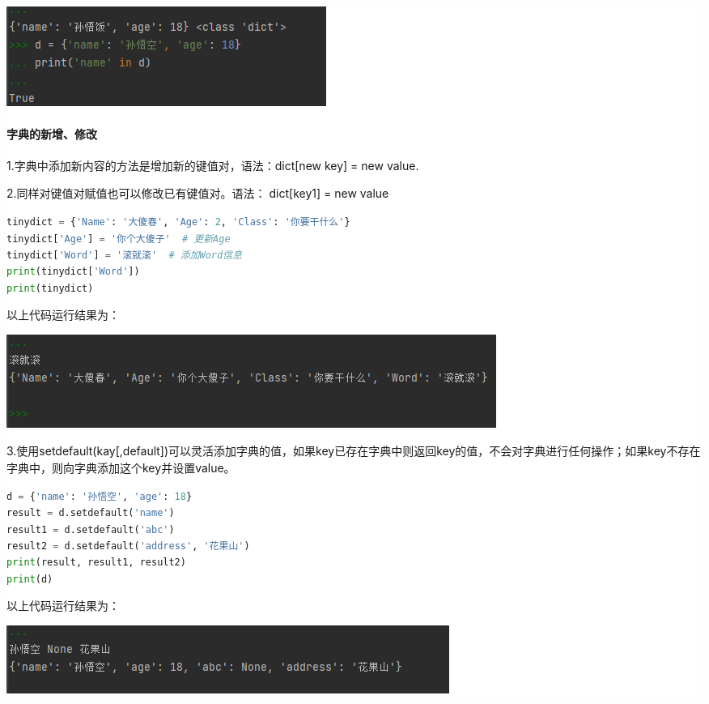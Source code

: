![image-20220208105055246](image-20220208105055246.png)



#### 字典的新增、修改

1.字典中添加新内容的方法是增加新的键值对，语法：dict[new key] = new value.

2.同样对键值对赋值也可以修改已有键值对。语法： dict[key1] = new value

```python
tinydict = {'Name': '大傻春', 'Age': 2, 'Class': '你要干什么'}
tinydict['Age'] = '你个大傻子'  # 更新Age
tinydict['Word'] = '滚就滚'  # 添加Word信息
print(tinydict['Word'])
print(tinydict)
```

以上代码运行结果为：

![image-20220121165917264](image-20220121165917264.png)



3.使用setdefault(kay[,default])可以灵活添加字典的值，如果key已存在字典中则返回key的值，不会对字典进行任何操作；如果key不存在字典中，则向字典添加这个key并设置value。

```python
d = {'name': '孙悟空', 'age': 18}
result = d.setdefault('name')
result1 = d.setdefault('abc')
result2 = d.setdefault('address', '花果山')
print(result, result1, result2)
print(d)
```

以上代码运行结果为：

![image-20220208114726873](image-20220208114726873.png)


[^1]: s = 'hello "
[^2]: s = "子曰："hello" "
[^3]: n为任意整数,如3
[^4]: nm为任意整数，如3.5
[^5]: *表示乘法
[^6]: 例如：0、None、' ' ......
[^7]: 代码块中保存着保存着一组代码，同一代码块中的代码，要么都执行要么都不执行。代码块就是一种为代码分组的机制。此时语句不能紧随在==：==后面，而是写在下一行。注意缩进（Tab）。
[^8]: 缩进有两种方式，一种是使用tab键，一种是使用（4个）空格。Python官方文档中推荐使用空格，大部分编译器会将tab自动转换成空格。Python代码中的使用的缩进方式必须同一。
[^9]: while后跟else语句是python中独有的。
[^10]: print()中末尾加上end=''可以使得循环执行print语句时不自动换行。
[^11]: 通过模块可以对Python进行扩展
[^13]: 双值序列：序列中只有两个值，如[1,2] ('a',b) 'ab'
[^14]: 子序列：如果序列中的元素也是序列，那么这个元素称为子序列，如：[(1,2),(3,4) ]
[^15]: 假设有集合A和B，所有属于A且不属于B的元素的集合被称为A-B的差集
[^16]: 属于A或属于B,但不同时属于A和B的元素的集合称为A和B的对称差,即A和B的异或集（交集的补集）
[^17]: 形式参数：定义形参相当于在函数内部声明了变量但并不赋值。
[^18]: 实际参数：实参会赋值给对应的形参，简单来说有几个形参就得传几个实参。